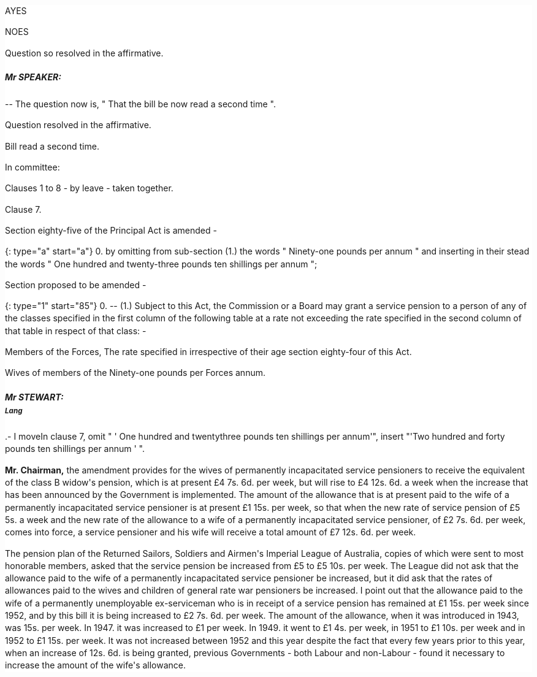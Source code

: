 AYES

NOES

Question so resolved in the affirmative. 

##### Mr SPEAKER:

-- The question now is, " That the bill be now read a second time ". 

Question resolved in the affirmative. 

Bill read a second time. 

In committee: 

Clauses 1 to 8 - by leave - taken together. 

Clause 7. 

Section eighty-five of the Principal Act is amended - 

{: type="a" start="a"}
0. by omitting from sub-section  (1.)  the words " Ninety-one pounds per annum " and inserting in their stead the words " One hundred and twenty-three pounds ten shillings per annum "; 

Section proposed to be amended - 

{: type="1" start="85"}
0. --  (1.)  Subject to this Act, the Commission or a Board may grant a service pension to a person of any of the classes specified in the first column of the following table at a rate not exceeding the rate specified in the second column of that table in respect of that class: - 

Members of the Forces, The rate specified in irrespective of their age section eighty-four of this Act. 

Wives of members of the Ninety-one pounds per Forces annum. 

##### Mr STEWART:<br><small class="text-muted">Lang</small>

.- I moveIn clause 7, omit " ' One hundred and twentythree pounds ten shillings per annum'", insert "'Two hundred and forty pounds ten shillings per annum ' ". 


 **Mr. Chairman,** the amendment provides for the wives of permanently incapacitated service pensioners to receive the equivalent of the class B widow's pension, which is at present £4 7s. 6d. per week, but will rise to £4 12s. 6d. a week when the increase that has been announced by the Government is implemented. The amount of the allowance that is at present paid to the wife of a permanently incapacitated service pensioner is at present £1 15s. per week, so that when the new rate of service pension of £5 5s. a week and the new rate of the allowance to a wife of a permanently incapacitated service pensioner, of £2 7s. 6d. per week, comes into force, a service pensioner and his wife will receive a total amount of £7 12s. 6d. per week. 

The pension plan of the Returned Sailors, Soldiers and Airmen's Imperial League of Australia, copies of which were sent to most honorable members, asked that the service pension be increased from £5 to £5 10s. per week. The League did not ask that the allowance paid to the wife of a permanently incapacitated service pensioner be increased, but it did ask that the rates of allowances paid to the wives and children of general rate war pensioners be increased. I point out that the allowance paid to the wife of a permanently unemployable ex-serviceman who is in receipt of a service pension has remained at £1 15s. per week since 1952, and by this bill it is being increased to £2 7s. 6d. per week. The amount of the allowance, when it was introduced in 1943, was 15s. per week. In 1947. it was increased to £1 per week. In 1949. it went to £1 4s. per week, in 1951 to £1 10s. per week and in 1952 to £1 15s. per week. It was not increased between 1952 and this year despite the fact that every few years prior to this year, when an increase of 12s. 6d. is being granted, previous Governments - both Labour and non-Labour - found it necessary to increase the amount of the wife's allowance. 
